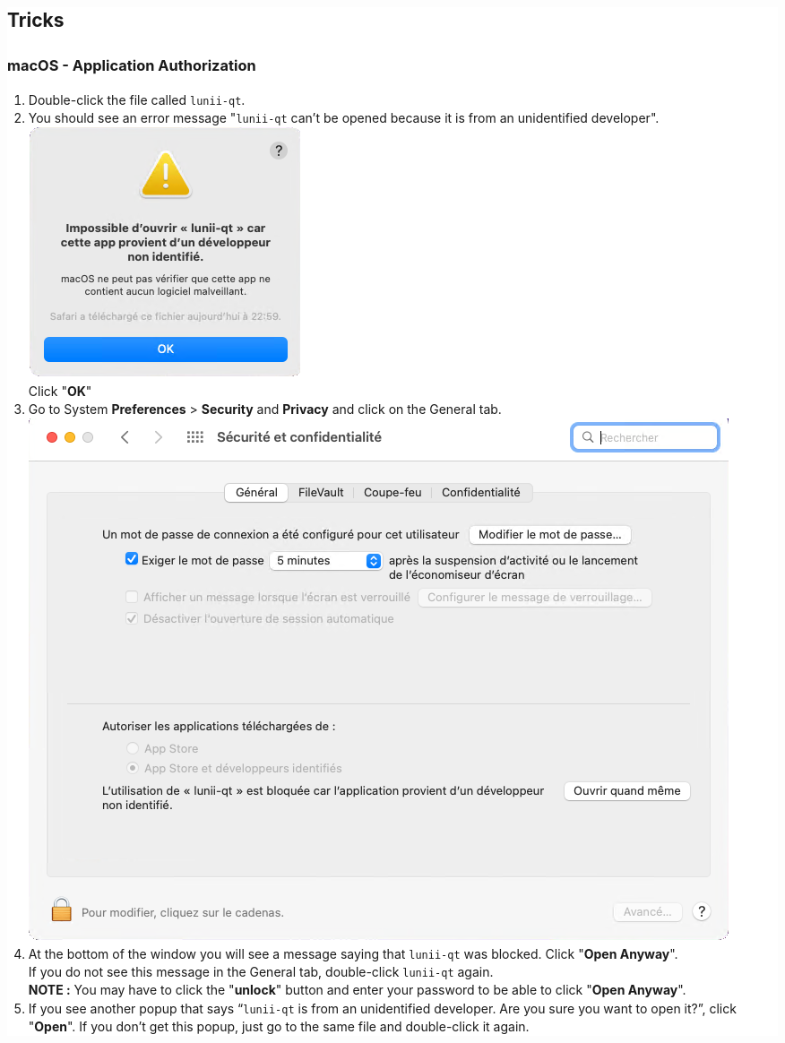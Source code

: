 ## Tricks

### macOS - Application Authorization
1. Double-click the file called `lunii-qt`.
2. You should see an error message "`lunii-qt` can’t be opened because it is from an unidentified developer".  
![](./res/macos_install_1.png)  
  Click "**OK**"
3. Go to System **Preferences** > **Security** and **Privacy** and click on the General tab.  
![](./res/macos_install_2.png)
4. At the bottom of the window you will see a message saying that `lunii-qt` was blocked. Click "**Open Anyway**".   
   If you do not see this message in the General tab, double-click `lunii-qt` again.  
   **NOTE :** You may have to click the "**unlock**" button and enter your password to be able to click "**Open Anyway**".
8. If you see another popup that says “`lunii-qt` is from an unidentified developer. Are you sure you want to open it?”, click "**Open**". If you don’t get this popup, just go to the same file and double-click it again.    